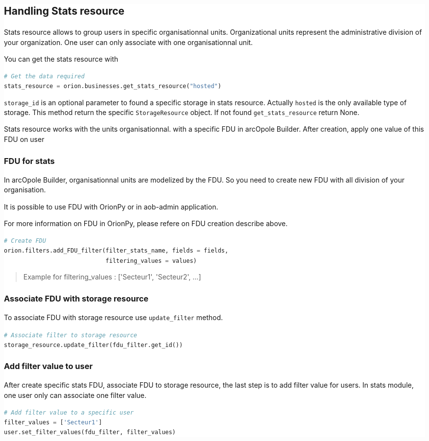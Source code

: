 
## Handling Stats resource

Stats resource allows to group users in specific organisationnal units. Organizational units represent the administrative division of your organization. One user can only associate with one organisationnal unit. 

You can get the stats resource with
```python
# Get the data required
stats_resource = orion.businesses.get_stats_resource("hosted")
```

`storage_id` is an optional parameter to found a specific storage in stats resource. Actually `hosted` is the only available type of storage. 
This method return the specific `StorageResource` object. If not found `get_stats_resource` return None.

Stats resource works with the units organisationnal.  with a specific FDU in arcOpole Builder. After creation, apply one value of this FDU on user

### FDU for stats

In arcOpole Builder, organisationnal units are modelized by the FDU. So you need to create new FDU with all division of your organisation. 

It is possible to use FDU with OrionPy or in aob-admin application.

For more information on FDU in OrionPy, please refere on FDU creation describe above.

```python
# Create FDU
orion.filters.add_FDU_filter(filter_stats_name, fields = fields,
                             filtering_values = values)
```

> Example for filtering_values : ['Secteur1', 'Secteur2', ...]

### Associate FDU with storage resource

To associate FDU with storage resource use `update_filter` method.

```python
# Associate filter to storage resource
storage_resource.update_filter(fdu_filter.get_id())
```

### Add filter value to user

After create specific stats FDU, associate FDU to storage resource, the last step is to add filter value for users. In stats module, one user only can associate one filter value.

```python
# Add filter value to a specific user
filter_values = ['Secteur1']
user.set_filter_values(fdu_filter, filter_values)
```


[//]: # (TODO : /!\ get toujours avec le nom. Nouveau nom de méthode pour les services?)
[//]: # (TODO : Quick description of each filter type)